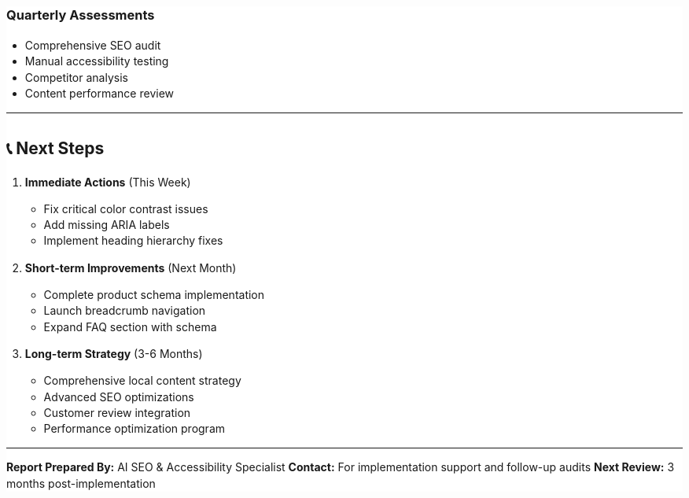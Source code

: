 ### Quarterly Assessments
- Comprehensive SEO audit
- Manual accessibility testing
- Competitor analysis
- Content performance review

---

## 📞 Next Steps

1. **Immediate Actions** (This Week)
   - Fix critical color contrast issues
   - Add missing ARIA labels
   - Implement heading hierarchy fixes

2. **Short-term Improvements** (Next Month)
   - Complete product schema implementation
   - Launch breadcrumb navigation
   - Expand FAQ section with schema

3. **Long-term Strategy** (3-6 Months)
   - Comprehensive local content strategy
   - Advanced SEO optimizations
   - Customer review integration
   - Performance optimization program

---

**Report Prepared By:** AI SEO & Accessibility Specialist
**Contact:** For implementation support and follow-up audits
**Next Review:** 3 months post-implementation